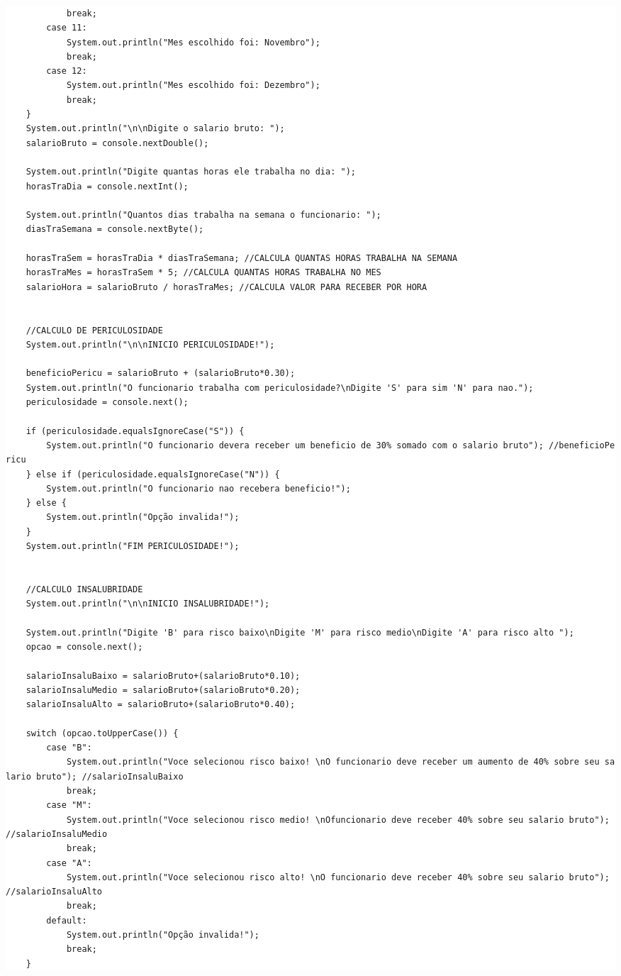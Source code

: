                 break;
            case 11:
                System.out.println("Mes escolhido foi: Novembro");
                break;
            case 12:
                System.out.println("Mes escolhido foi: Dezembro");
                break;
        }
        System.out.println("\n\nDigite o salario bruto: ");
        salarioBruto = console.nextDouble();

        System.out.println("Digite quantas horas ele trabalha no dia: ");
        horasTraDia = console.nextInt();

        System.out.println("Quantos dias trabalha na semana o funcionario: ");
        diasTraSemana = console.nextByte();

        horasTraSem = horasTraDia * diasTraSemana; //CALCULA QUANTAS HORAS TRABALHA NA SEMANA
        horasTraMes = horasTraSem * 5; //CALCULA QUANTAS HORAS TRABALHA NO MES
        salarioHora = salarioBruto / horasTraMes; //CALCULA VALOR PARA RECEBER POR HORA


        //CALCULO DE PERICULOSIDADE
        System.out.println("\n\nINICIO PERICULOSIDADE!");

        beneficioPericu = salarioBruto + (salarioBruto*0.30);
        System.out.println("O funcionario trabalha com periculosidade?\nDigite 'S' para sim 'N' para nao.");
        periculosidade = console.next();

        if (periculosidade.equalsIgnoreCase("S")) {
            System.out.println("O funcionario devera receber um beneficio de 30% somado com o salario bruto"); //beneficioPericu
        } else if (periculosidade.equalsIgnoreCase("N")) {
            System.out.println("O funcionario nao recebera beneficio!");
        } else {
            System.out.println("Opção invalida!");
        }
        System.out.println("FIM PERICULOSIDADE!");


        //CALCULO INSALUBRIDADE
        System.out.println("\n\nINICIO INSALUBRIDADE!");

        System.out.println("Digite 'B' para risco baixo\nDigite 'M' para risco medio\nDigite 'A' para risco alto ");
        opcao = console.next();

        salarioInsaluBaixo = salarioBruto+(salarioBruto*0.10);
        salarioInsaluMedio = salarioBruto+(salarioBruto*0.20);
        salarioInsaluAlto = salarioBruto+(salarioBruto*0.40);

        switch (opcao.toUpperCase()) {
            case "B":
                System.out.println("Voce selecionou risco baixo! \nO funcionario deve receber um aumento de 40% sobre seu salario bruto"); //salarioInsaluBaixo
                break;
            case "M":
                System.out.println("Voce selecionou risco medio! \nOfuncionario deve receber 40% sobre seu salario bruto"); //salarioInsaluMedio
                break;
            case "A":
                System.out.println("Voce selecionou risco alto! \nO funcionario deve receber 40% sobre seu salario bruto"); //salarioInsaluAlto
                break;
            default:
                System.out.println("Opção invalida!");
                break;
        }